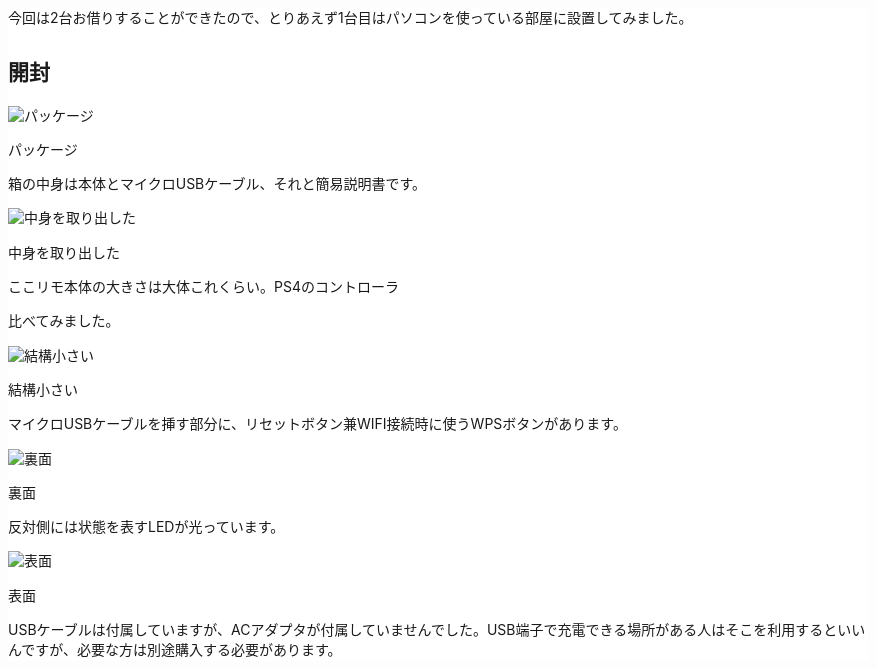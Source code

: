今回は2台お借りすることができたので、とりあえず1台目はパソコンを使っている部屋に設置してみました。

## 開封

<div id="attachment_14440" style="width: 1290px" class="wp-caption alignnone">
  <img aria-describedby="caption-attachment-14440" decoding="async" loading="lazy" class="alignnone size-full wp-image-14440" src="/wp-content/uploads/2018/07/Image-2018-07-26-9-19.jpeg" alt="パッケージ" width="1280" height="960"  sizes="(max-width: 1280px) 100vw, 1280px" />
  
  <p id="caption-attachment-14440" class="wp-caption-text">
    パッケージ
  </p>
</div>

箱の中身は本体とマイクロUSBケーブル、それと簡易説明書です。

<div id="attachment_14449" style="width: 1290px" class="wp-caption alignnone">
  <img aria-describedby="caption-attachment-14449" decoding="async" loading="lazy" class="alignnone size-full wp-image-14449" src="/wp-content/uploads/2018/07/Image-2018-07-26-9-19-1.jpeg" alt="中身を取り出した" width="1280" height="960"  sizes="(max-width: 1280px) 100vw, 1280px" />
  
  <p id="caption-attachment-14449" class="wp-caption-text">
    中身を取り出した
  </p>
</div>

ここリモ本体の大きさは大体これくらい。PS4のコントローラ

比べてみました。

<div id="attachment_14439" style="width: 1290px" class="wp-caption alignnone">
  <img aria-describedby="caption-attachment-14439" decoding="async" loading="lazy" class="alignnone size-full wp-image-14439" src="/wp-content/uploads/2018/07/Image-2018-07-26-9-19-2.jpeg" alt="結構小さい" width="1280" height="960"  sizes="(max-width: 1280px) 100vw, 1280px" />
  
  <p id="caption-attachment-14439" class="wp-caption-text">
    結構小さい
  </p>
</div>

マイクロUSBケーブルを挿す部分に、リセットボタン兼WIFI接続時に使うWPSボタンがあります。

<div id="attachment_14452" style="width: 1290px" class="wp-caption alignnone">
  <img aria-describedby="caption-attachment-14452" decoding="async" loading="lazy" class="alignnone size-full wp-image-14452" src="/wp-content/uploads/2018/07/Image-2018-07-26-9-19-3.jpeg" alt="裏面" width="1280" height="960"  sizes="(max-width: 1280px) 100vw, 1280px" />
  
  <p id="caption-attachment-14452" class="wp-caption-text">
    裏面
  </p>
</div>

反対側には状態を表すLEDが光っています。

<div id="attachment_14448" style="width: 1290px" class="wp-caption alignnone">
  <img aria-describedby="caption-attachment-14448" decoding="async" loading="lazy" class="alignnone size-full wp-image-14448" src="/wp-content/uploads/2018/07/Image-2018-07-26-9-20.jpeg" alt="表面" width="1280" height="960"  sizes="(max-width: 1280px) 100vw, 1280px" />
  
  <p id="caption-attachment-14448" class="wp-caption-text">
    表面
  </p>
</div>

USBケーブルは付属していますが、ACアダプタが付属していませんでした。USB端子で充電できる場所がある人はそこを利用するといいんですが、必要な方は別途購入する必要があります。
